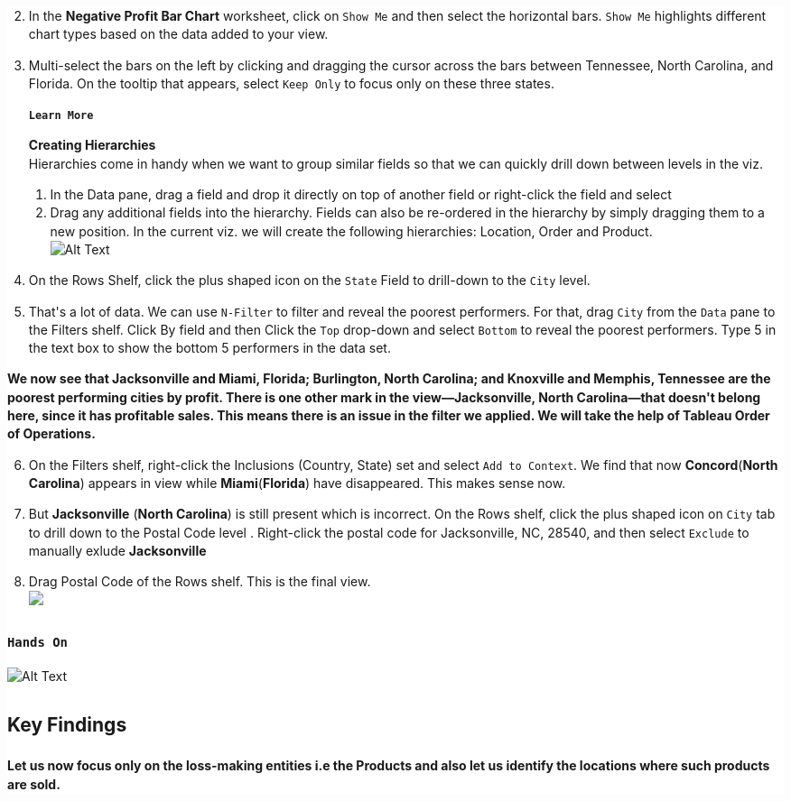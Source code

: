 2.  In the **Negative Profit Bar Chart** worksheet, click  on `Show Me` and then select the horizontal bars. `Show Me` highlights different chart types based on the data added to your view.
    
3.  Multi-select the bars on the left by clicking and dragging the cursor across the bars between Tennessee, North Carolina, and Florida. On the tooltip that appears, select `Keep Only` to focus only on  these three states.
    
     **`Learn More`**
     
    **Creating Hierarchies**  
     Hierarchies come in handy when we want to group similar fields so that we can quickly drill down between levels in the viz.
    
    1.  In the Data pane, drag a field and drop it directly on top of another field or right-click the field and select
    2.  Drag any additional fields into the hierarchy. Fields can also be re-ordered in the hierarchy by simply dragging them to a new position. In the current viz. we will create the following hierarchies: Location, Order and Product.  
        ![Alt Text](https://github.com/parulnith/Data-Visualisation-with-tableau/raw/master/%20images%20and%20gifs/Map%20View/Hierarchy.gif)
    
4.  On the Rows Shelf, click the plus shaped icon on the  `State` Field to drill-down to the  `City` level. 
    
 5.  That's a lot of data. We can use  `N-Filter`  to filter and reveal the poorest performers. For that,  drag  `City` from the `Data` pane to the Filters shelf. Click By field and then Click the  `Top`  drop-down and select  `Bottom`  to reveal the poorest performers. Type 5 in the text box to show the bottom 5 performers in the data set.
     
 
  **We now see that Jacksonville and Miami, Florida; Burlington, North Carolina; and Knoxville and Memphis, Tennessee are the poorest performing cities by profit. There is one other mark in the view—Jacksonville, North Carolina—that doesn't belong here, since it has profitable sales. This means there is an issue in the filter we applied. We will take the help of Tableau Order of Operations.**

6.  On the Filters shelf, right-click the Inclusions (Country, State) set and select `Add to Context`. We find that now **Concord**(**North Carolina**) appears in view while **Miami**(**Florida**) have disappeared. This makes sense now.

7.  But **Jacksonville** (**North Carolina**) is  still present which is incorrect. On the Rows shelf, click the plus shaped icon on `City` tab to drill down to the Postal Code level . Right-click the postal code for Jacksonville, NC, 28540, and then select `Exclude` to manually exlude **Jacksonville**

8.  Drag Postal Code of the Rows shelf. This is the final view.  
    ![](https://github.com/parulnith/Data-Visualisation-with-tableau/raw/master/%20images%20and%20gifs/Map%20View/getting%20into%20details.png)

### `Hands On`

![Alt Text](https://github.com/parulnith/Data-Visualisation-with-tableau/raw/master/%20images%20and%20gifs/Map%20View/getting%20into%20details.gif)

## Key Findings

#### **Let us now focus only on the loss-making entities i.e the Products and also let us identify the locations where such products are sold.**
